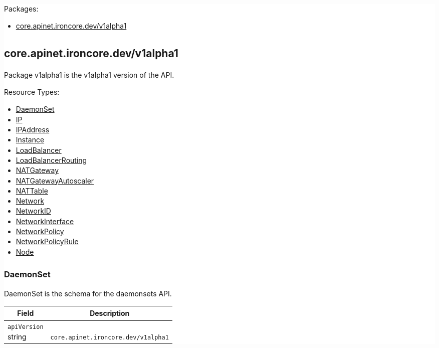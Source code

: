 <p>Packages:</p>
<ul>
<li>
<a href="#core.apinet.ironcore.dev%2fv1alpha1">core.apinet.ironcore.dev/v1alpha1</a>
</li>
</ul>
<h2 id="core.apinet.ironcore.dev/v1alpha1">core.apinet.ironcore.dev/v1alpha1</h2>
<div>
<p>Package v1alpha1 is the v1alpha1 version of the API.</p>
</div>
Resource Types:
<ul><li>
<a href="#core.apinet.ironcore.dev/v1alpha1.DaemonSet">DaemonSet</a>
</li><li>
<a href="#core.apinet.ironcore.dev/v1alpha1.IP">IP</a>
</li><li>
<a href="#core.apinet.ironcore.dev/v1alpha1.IPAddress">IPAddress</a>
</li><li>
<a href="#core.apinet.ironcore.dev/v1alpha1.Instance">Instance</a>
</li><li>
<a href="#core.apinet.ironcore.dev/v1alpha1.LoadBalancer">LoadBalancer</a>
</li><li>
<a href="#core.apinet.ironcore.dev/v1alpha1.LoadBalancerRouting">LoadBalancerRouting</a>
</li><li>
<a href="#core.apinet.ironcore.dev/v1alpha1.NATGateway">NATGateway</a>
</li><li>
<a href="#core.apinet.ironcore.dev/v1alpha1.NATGatewayAutoscaler">NATGatewayAutoscaler</a>
</li><li>
<a href="#core.apinet.ironcore.dev/v1alpha1.NATTable">NATTable</a>
</li><li>
<a href="#core.apinet.ironcore.dev/v1alpha1.Network">Network</a>
</li><li>
<a href="#core.apinet.ironcore.dev/v1alpha1.NetworkID">NetworkID</a>
</li><li>
<a href="#core.apinet.ironcore.dev/v1alpha1.NetworkInterface">NetworkInterface</a>
</li><li>
<a href="#core.apinet.ironcore.dev/v1alpha1.NetworkPolicy">NetworkPolicy</a>
</li><li>
<a href="#core.apinet.ironcore.dev/v1alpha1.NetworkPolicyRule">NetworkPolicyRule</a>
</li><li>
<a href="#core.apinet.ironcore.dev/v1alpha1.Node">Node</a>
</li></ul>
<h3 id="core.apinet.ironcore.dev/v1alpha1.DaemonSet">DaemonSet
</h3>
<div>
<p>DaemonSet is the schema for the daemonsets API.</p>
</div>
<table>
<thead>
<tr>
<th>Field</th>
<th>Description</th>
</tr>
</thead>
<tbody>
<tr>
<td>
<code>apiVersion</code><br/>
string</td>
<td>
<code>
core.apinet.ironcore.dev/v1alpha1
</code>
</td>
